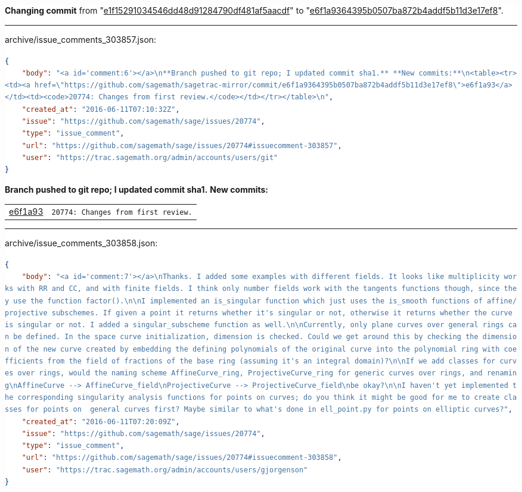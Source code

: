 **Changing commit** from "[e1f15291034546dd48d91284790df481af5aacdf](https://github.com/sagemath/sagetrac-mirror/commit/e1f15291034546dd48d91284790df481af5aacdf)" to "[e6f1a9364395b0507ba872b4addf5b11d3e17ef8](https://github.com/sagemath/sagetrac-mirror/commit/e6f1a9364395b0507ba872b4addf5b11d3e17ef8)".



---

archive/issue_comments_303857.json:
```json
{
    "body": "<a id='comment:6'></a>\n**Branch pushed to git repo; I updated commit sha1.** **New commits:**\n<table><tr><td><a href=\"https://github.com/sagemath/sagetrac-mirror/commit/e6f1a9364395b0507ba872b4addf5b11d3e17ef8\">e6f1a93</a></td><td><code>20774: Changes from first review.</code></td></tr></table>\n",
    "created_at": "2016-06-11T07:10:32Z",
    "issue": "https://github.com/sagemath/sage/issues/20774",
    "type": "issue_comment",
    "url": "https://github.com/sagemath/sage/issues/20774#issuecomment-303857",
    "user": "https://trac.sagemath.org/admin/accounts/users/git"
}
```

<a id='comment:6'></a>
**Branch pushed to git repo; I updated commit sha1.** **New commits:**
<table><tr><td><a href="https://github.com/sagemath/sagetrac-mirror/commit/e6f1a9364395b0507ba872b4addf5b11d3e17ef8">e6f1a93</a></td><td><code>20774: Changes from first review.</code></td></tr></table>




---

archive/issue_comments_303858.json:
```json
{
    "body": "<a id='comment:7'></a>\nThanks. I added some examples with different fields. It looks like multiplicity works with RR and CC, and with finite fields. I think only number fields work with the tangents functions though, since they use the function factor().\n\nI implemented an is_singular function which just uses the is_smooth functions of affine/projective subschemes. If given a point it returns whether it's singular or not, otherwise it returns whether the curve is singular or not. I added a singular_subscheme function as well.\n\nCurrently, only plane curves over general rings can be defined. In the space curve initialization, dimension is checked. Could we get around this by checking the dimension of the new curve created by embedding the defining polynomials of the original curve into the polynomial ring with coefficients from the field of fractions of the base ring (assuming it's an integral domain)?\n\nIf we add classes for curves over rings, would the naming scheme AffineCurve_ring, ProjectiveCurve_ring for generic curves over rings, and renaming\nAffineCurve --> AffineCurve_field\nProjectiveCurve --> ProjectiveCurve_field\nbe okay?\n\nI haven't yet implemented the corresponding singularity analysis functions for points on curves; do you think it might be good for me to create classes for points on  general curves first? Maybe similar to what's done in ell_point.py for points on elliptic curves?",
    "created_at": "2016-06-11T07:20:09Z",
    "issue": "https://github.com/sagemath/sage/issues/20774",
    "type": "issue_comment",
    "url": "https://github.com/sagemath/sage/issues/20774#issuecomment-303858",
    "user": "https://trac.sagemath.org/admin/accounts/users/gjorgenson"
}
```
